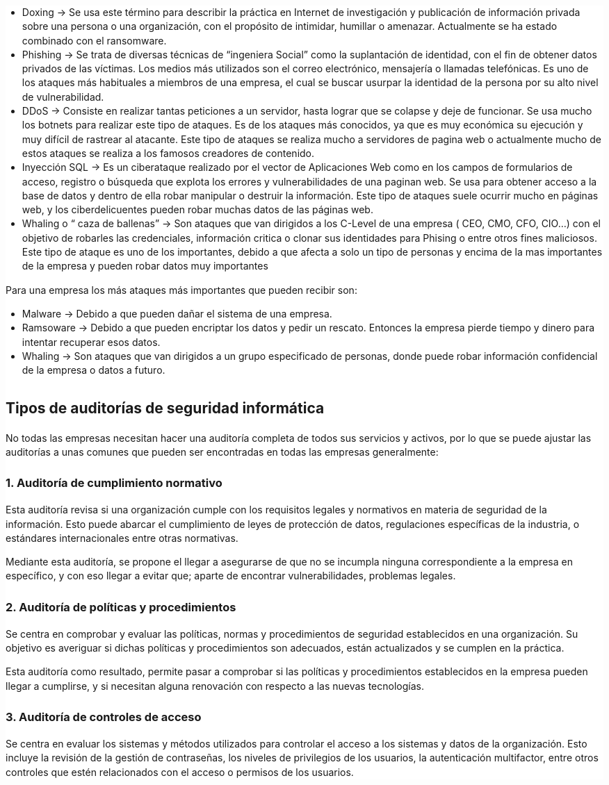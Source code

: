     
- Doxing  -> Se usa este término para describir la práctica en Internet de investigación y publicación de información privada sobre una persona o una organización, con el propósito de intimidar, humillar o amenazar. Actualmente  se ha estado combinado con el ransomware.
- Phishing -> Se trata de diversas técnicas de “ingeniera Social” como la suplantación de identidad, con el fin de obtener datos privados de las víctimas. Los medios más utilizados son el correo electrónico, mensajería o llamadas telefónicas. Es uno de los ataques más habituales a miembros de una empresa, el cual se buscar usurpar la identidad de la persona por su alto nivel de vulnerabilidad.
- DDoS -> Consiste en realizar tantas peticiones a un servidor, hasta lograr que se colapse y deje de funcionar. Se usa mucho los botnets para realizar este tipo de ataques. Es de los ataques más conocidos,  ya que es muy económica su ejecución y muy difícil de rastrear al atacante. Este tipo de ataques se realiza mucho a servidores de pagina web  o actualmente mucho de estos ataques se realiza a los famosos creadores de contenido.
- Inyección SQL -> Es un ciberataque realizado por el vector de Aplicaciones Web como en los campos de formularios de acceso, registro o búsqueda que explota los errores y vulnerabilidades de una paginan web. Se usa para obtener acceso a la base de datos y dentro de ella robar manipular o destruir la información. Este tipo de ataques suele ocurrir mucho en páginas web, y los ciberdelicuentes pueden robar muchas datos de las páginas web.
- Whaling o “ caza de ballenas” -> Son ataques que van dirigidos a los C-Level de una empresa  ( CEO, CMO, CFO, CIO…) con el objetivo de robarles las credenciales, información critica o clonar sus identidades para Phising o entre otros fines maliciosos. Este tipo de ataque es uno de los importantes, debido a que afecta a solo un tipo de personas y encima  de la mas importantes de la empresa y pueden robar datos muy importantes

Para una empresa los más ataques más importantes que pueden recibir son:

- Malware -> Debido  a que pueden dañar el sistema de una empresa.
- Ramsoware -> Debido a que pueden encriptar los datos y pedir un rescato. Entonces la empresa pierde tiempo y dinero para intentar recuperar esos datos.
- Whaling -> Son ataques que van dirigidos a un grupo especificado de personas, donde puede robar información confidencial de la empresa o datos a futuro.

## Tipos de auditorías de seguridad informática<a name="id2"></a>
No todas las empresas necesitan hacer una auditoría completa de todos sus servicios y activos, por lo que se puede ajustar las auditorías a unas comunes que pueden ser encontradas en todas las empresas generalmente:
### 1. Auditoría de cumplimiento normativo
Esta auditoría revisa si una organización cumple con los requisitos legales y normativos en materia de seguridad de la información. Esto puede abarcar el cumplimiento de leyes de protección de datos, regulaciones específicas de la industria, o estándares internacionales entre otras normativas.

Mediante esta auditoría, se propone el llegar a asegurarse de que no se incumpla ninguna correspondiente a la empresa en específico, y con eso llegar a evitar que; aparte de encontrar vulnerabilidades, problemas legales.
### 2. Auditoría de políticas y procedimientos
Se centra en comprobar y evaluar las políticas, normas y procedimientos de seguridad establecidos en una organización. Su objetivo es averiguar si dichas políticas y procedimientos son adecuados, están actualizados y se cumplen en la práctica.

Esta auditoría como resultado, permite pasar a comprobar si las políticas y procedimientos establecidos en la empresa pueden llegar a cumplirse, y si necesitan alguna renovación con respecto a las nuevas tecnologías.
### 3. Auditoría de controles de acceso
Se centra en evaluar los sistemas y métodos utilizados para controlar el acceso a los sistemas y datos de la organización. Esto incluye la revisión de la gestión de contraseñas, los niveles de privilegios de los usuarios, la autenticación multifactor, entre otros controles que estén relacionados con el acceso o permisos de los usuarios.
